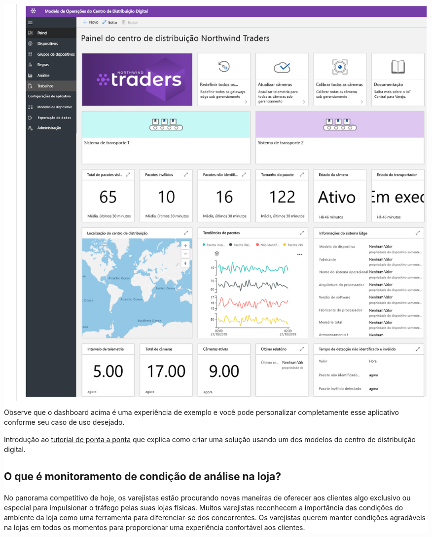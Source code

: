 > ![Dashboard do Centro de Distribuição Digital](./media/overview-iot-central-retail/digital-distribution-center-dashboard.png)

Observe que o dashboard acima é uma experiência de exemplo e você pode personalizar completamente esse aplicativo conforme seu caso de uso desejado.

Introdução ao [tutorial de ponta a ponta](./tutorial-iot-central-digital-distribution-center-pnp.md) que explica como criar uma solução usando um dos modelos do centro de distribuição digital.



## <a name="what-is-in-store-analytics-condition-monitoring"></a>O que é monitoramento de condição de análise na loja?
No panorama competitivo de hoje, os varejistas estão procurando novas maneiras de oferecer aos clientes algo exclusivo ou especial para impulsionar o tráfego pelas suas lojas físicas. Muitos varejistas reconhecem a importância das condições do ambiente da loja como uma ferramenta para diferenciar-se dos concorrentes. Os varejistas querem manter condições agradáveis na lojas em todos os momentos para proporcionar uma experiência confortável aos clientes.  
